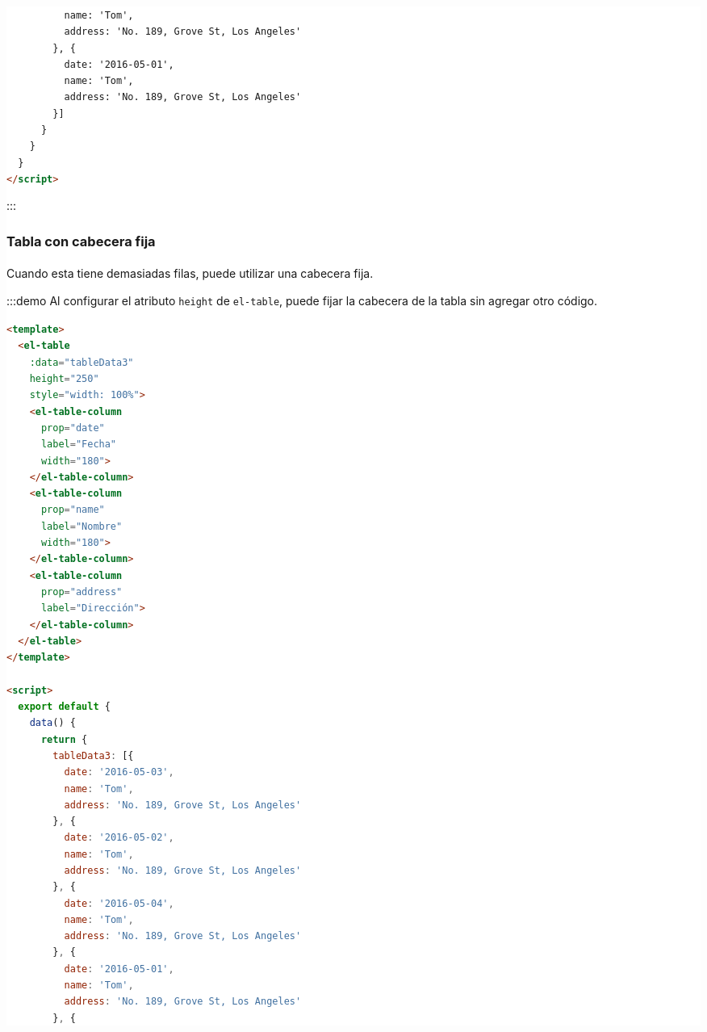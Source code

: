 ```html
          name: 'Tom',
          address: 'No. 189, Grove St, Los Angeles'
        }, {
          date: '2016-05-01',
          name: 'Tom',
          address: 'No. 189, Grove St, Los Angeles'
        }]
      }
    }
  }
</script>
```
:::

### Tabla con cabecera fija

Cuando esta tiene demasiadas filas, puede utilizar una cabecera fija.

:::demo Al configurar el atributo `height` de `el-table`, puede fijar la cabecera de la tabla sin agregar otro código.
```html
<template>
  <el-table
    :data="tableData3"
    height="250"
    style="width: 100%">
    <el-table-column
      prop="date"
      label="Fecha"
      width="180">
    </el-table-column>
    <el-table-column
      prop="name"
      label="Nombre"
      width="180">
    </el-table-column>
    <el-table-column
      prop="address"
      label="Dirección">
    </el-table-column>
  </el-table>
</template>

<script>
  export default {
    data() {
      return {
        tableData3: [{
          date: '2016-05-03',
          name: 'Tom',
          address: 'No. 189, Grove St, Los Angeles'
        }, {
          date: '2016-05-02',
          name: 'Tom',
          address: 'No. 189, Grove St, Los Angeles'
        }, {
          date: '2016-05-04',
          name: 'Tom',
          address: 'No. 189, Grove St, Los Angeles'
        }, {
          date: '2016-05-01',
          name: 'Tom',
          address: 'No. 189, Grove St, Los Angeles'
        }, {
```